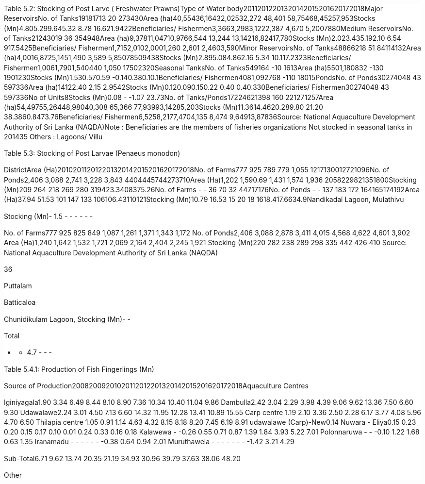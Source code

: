 Table 5.2: Stocking of Post Larve ( Freshwater Prawns)Type of Water body20112012201320142015201620172018Major ReservoirsNo. of Tanks19181713 20 273430Area (ha)40,55436,16432,02532,272 48,401 58,75468,45257,953Stocks (Mn)4.805.299.645.32 8.78 16.621.9422Beneficiaries/ Fishermen3,3663,2983,1222,387 4,670 5,2007880Medium ReservoirsNo. of Tanks21243019 36 354948Area (ha)9,37811,04710,9766,544 13,244 13,14216,82417,780Stocks (Mn)2.023.435.192.10 6.54 917.5425Beneficiaries/ Fishermen1,7152,0102,0001,260 2,601 2,4603,590Minor ReservoirsNo. of Tanks48866218 51 84114132Area (ha)4,0016,8725,1451,490 3,589 5,85078509438Stocks (Mn)2.895.084.862.16 5.34 10.117.2323Beneficiaries/ Fishermen1,0061,7901,540440 1,050 17502320Seasonal TanksNo. of Tanks549164 -10 1613Area (ha)5501,180832 -130 1901230Stocks (Mn)1.530.570.59 -0.140.380.10.1Beneficiaries/ Fishermen4081,092768 -110 18015PondsNo. of Ponds30274048 43 597336Area (ha)14122.40 2.15 2.9542Stocks (Mn)0.120.090.150.22 0.40 0.40.330Beneficiaries/ Fishermen30274048 43 597336No of Units8Stocks (Mn)0.08 - -1.07 23.73No. of Tanks/Ponds17224621398 160 221271257Area (ha)54,49755,26448,98040,308 65,366 77,93993,14285,203Stocks (Mn)11.3614.4620.289.80 21.20 38.3860.8473.76Beneficiaries/ Fishermen6,5258,2177,4704,135 8,474 9,64913,87836Source: National Aquaculture Development Authority of Sri Lanka (NAQDA)Note : Beneficiaries are the members of fisheries organizations Not stocked in seasonal tanks in 201435 Others : Lagoons/ Villu

Table 5.3: Stocking of Post Larvae (Penaeus monodon)

DistrictArea (Ha)201020112012201320142015201620172018No. of Farms777 925 789 779 1,055 1217130012721096No. of Ponds2,406 3,088 2,741 3,228 3,843 4404445744273710Area (Ha)1,202 1,590.69 1,431 1,574 1,936 2058229821351800Stocking (Mn)209 264 218 269 280 319423.3408375.26No. of Farms - - 36 70 32 44717176No. of Ponds - - 137 183 172 164165174192Area (Ha)37.94 51.53 101 147 133 106106.43110121Stocking (Mn)10.79 16.53 15 20 18 1618.417.6634.9Nandikadal Lagoon, Mulathivu

Stocking (Mn)- 1.5 - - - - - -

No. of Farms777 925 825 849 1,087 1,261 1,371 1,343 1,172 No. of Ponds2,406 3,088 2,878 3,411 4,015 4,568 4,622 4,601 3,902 Area (Ha)1,240 1,642 1,532 1,721 2,069 2,164 2,404 2,245 1,921 Stocking (Mn)220 282 238 289 298 335 442 426 410 Source: National Aquaculture Development Authority of Sri Lanka (NAQDA)

36

Puttalam

Batticaloa

Chunidikulam Lagoon, Stocking (Mn)- -

Total

- - 4.7 - - -

Table 5.4.1: Production of Fish Fingerlings (Mn)

Source of Production20082009201020112012201320142015201620172018Aquaculture Centres

Iginiyagala1.90 3.34 6.49 8.44 8.10 8.90 7.36 10.34 10.40 11.04 9.86 Dambulla2.42 3.04 2.29 3.98 4.39 9.06 9.62 13.36 7.50 6.60 9.30 Udawalawe2.24 3.01 4.50 7.13 6.60 14.32 11.95 12.28 13.41 10.89 15.55 Carp centre 1.19 2.10 3.36 2.50 2.28 6.17 3.77 4.08 5.96 4.70 6.50 Thilapia centre 1.05 0.91 1.14 4.63 4.32 8.15 8.18 8.20 7.45 6.19 8.91 udawalawe (Carp)-New0.14 Nuwara - Eliya0.15 0.23 0.20 0.15 0.17 0.10 0.01 0.24 0.33 0.16 0.18 Kalawewa - -0.26 0.55 0.71 0.87 1.39 1.84 3.93 5.22 7.01 Polonnaruwa - - -0.10 1.22 1.68 0.63 1.35 Iranamadu - - - - - - -0.38 0.64 0.94 2.01 Muruthawela - - - - - - - -1.42 3.21 4.29

Sub-Total6.71 9.62 13.74 20.35 21.19 34.93 30.96 39.79 37.63 38.06 48.20

Other
